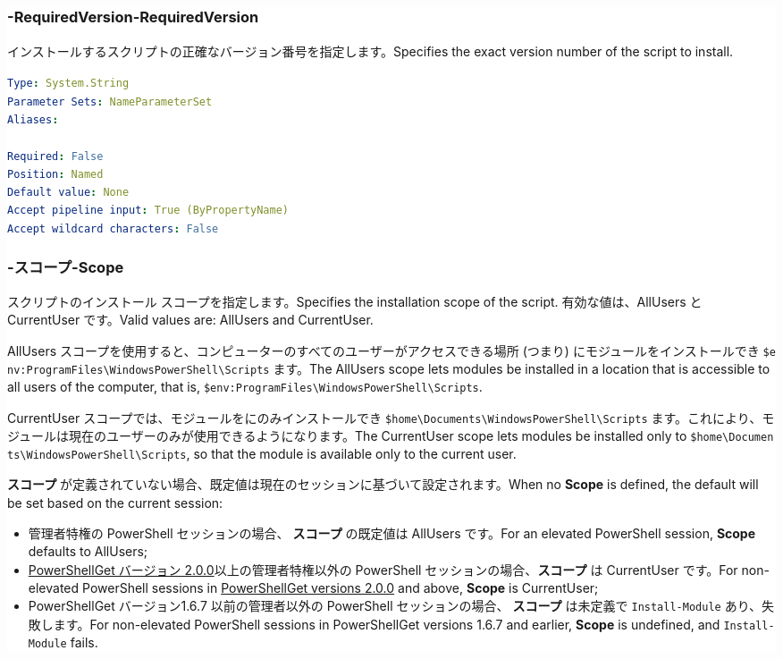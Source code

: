### <span data-ttu-id="82ed8-164">-RequiredVersion</span><span class="sxs-lookup"><span data-stu-id="82ed8-164">-RequiredVersion</span></span>

<span data-ttu-id="82ed8-165">インストールするスクリプトの正確なバージョン番号を指定します。</span><span class="sxs-lookup"><span data-stu-id="82ed8-165">Specifies the exact version number of the script to install.</span></span>

```yaml
Type: System.String
Parameter Sets: NameParameterSet
Aliases:

Required: False
Position: Named
Default value: None
Accept pipeline input: True (ByPropertyName)
Accept wildcard characters: False
```

### <span data-ttu-id="82ed8-166">-スコープ</span><span class="sxs-lookup"><span data-stu-id="82ed8-166">-Scope</span></span>

<span data-ttu-id="82ed8-167">スクリプトのインストール スコープを指定します。</span><span class="sxs-lookup"><span data-stu-id="82ed8-167">Specifies the installation scope of the script.</span></span>
<span data-ttu-id="82ed8-168">有効な値は、AllUsers と CurrentUser です。</span><span class="sxs-lookup"><span data-stu-id="82ed8-168">Valid values are: AllUsers and CurrentUser.</span></span>

<span data-ttu-id="82ed8-169">AllUsers スコープを使用すると、コンピューターのすべてのユーザーがアクセスできる場所 (つまり) にモジュールをインストールでき `$env:ProgramFiles\WindowsPowerShell\Scripts` ます。</span><span class="sxs-lookup"><span data-stu-id="82ed8-169">The AllUsers scope lets modules be installed in a location that is accessible to all users of the computer, that is, `$env:ProgramFiles\WindowsPowerShell\Scripts`.</span></span>

<span data-ttu-id="82ed8-170">CurrentUser スコープでは、モジュールをにのみインストールでき `$home\Documents\WindowsPowerShell\Scripts` ます。これにより、モジュールは現在のユーザーのみが使用できるようになります。</span><span class="sxs-lookup"><span data-stu-id="82ed8-170">The CurrentUser scope lets modules be installed only to `$home\Documents\WindowsPowerShell\Scripts`, so that the module is available only to the current user.</span></span>

<span data-ttu-id="82ed8-171">**スコープ** が定義されていない場合、既定値は現在のセッションに基づいて設定されます。</span><span class="sxs-lookup"><span data-stu-id="82ed8-171">When no **Scope** is defined, the default will be set based on the current session:</span></span>

- <span data-ttu-id="82ed8-172">管理者特権の PowerShell セッションの場合、 **スコープ** の既定値は AllUsers です。</span><span class="sxs-lookup"><span data-stu-id="82ed8-172">For an elevated PowerShell session, **Scope** defaults to AllUsers;</span></span>
- <span data-ttu-id="82ed8-173">[PowerShellGet バージョン 2.0.0](https://www.powershellgallery.com/packages/PowerShellGet)以上の管理者特権以外の PowerShell セッションの場合、**スコープ** は CurrentUser です。</span><span class="sxs-lookup"><span data-stu-id="82ed8-173">For non-elevated PowerShell sessions in [PowerShellGet versions 2.0.0](https://www.powershellgallery.com/packages/PowerShellGet) and above, **Scope** is CurrentUser;</span></span>
- <span data-ttu-id="82ed8-174">PowerShellGet バージョン1.6.7 以前の管理者以外の PowerShell セッションの場合、 **スコープ** は未定義で `Install-Module` あり、失敗します。</span><span class="sxs-lookup"><span data-stu-id="82ed8-174">For non-elevated PowerShell sessions in PowerShellGet versions 1.6.7 and earlier, **Scope** is undefined, and `Install-Module` fails.</span></span>
